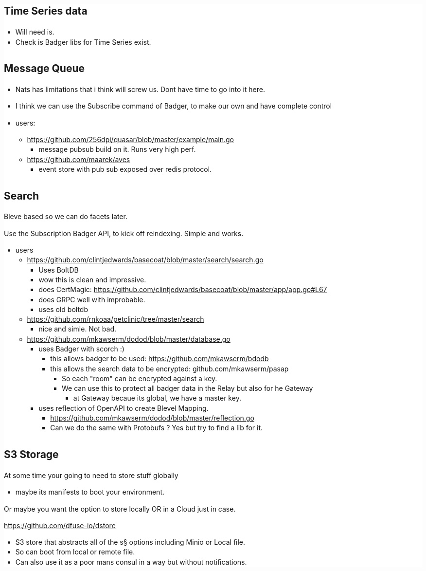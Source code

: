 

## Time Series data

- Will need is. 
- Check is Badger libs for Time Series exist.


## Message Queue

- Nats has limitations that i think will screw us. Dont have time to go into it here.
- I think we can use the Subscribe command of Badger, to make our own and have complete control

- users:
	- https://github.com/256dpi/quasar/blob/master/example/main.go
		- message pubsub build on it. Runs very high perf.
	- https://github.com/maarek/aves
		- event store with pub sub exposed over redis protocol.

## Search

Bleve based so we can do facets later.

Use the Subscription Badger API, to kick off reindexing. Simple and works.

- users
	- https://github.com/clintjedwards/basecoat/blob/master/search/search.go
		- Uses BoltDB
		- wow this is clean and impressive.
		- does CertMagic: https://github.com/clintjedwards/basecoat/blob/master/app/app.go#L67
		- does GRPC well with improbable.
		- uses old boltdb
	- https://github.com/rnkoaa/petclinic/tree/master/search
		- nice and simle. Not bad.
	- https://github.com/mkawserm/dodod/blob/master/database.go
		- uses Badger with scorch :)
			- this allows badger to be used: https://github.com/mkawserm/bdodb
			- this allows the search data to be encrypted: github.com/mkawserm/pasap
				- So each "room" can be encrypted against a key.
				- We can use this to protect all badger data in the Relay but also for he Gateway
					- at Gateway becaue its global, we have a master key.
		- uses reflection of OpenAPI to create Blevel Mapping.
			- https://github.com/mkawserm/dodod/blob/master/reflection.go
			- Can we do the same with Protobufs ? Yes but try to find a lib for it.


## S3 Storage

At some time your going to need to store stuff globally

- maybe its manifests to boot your environment.

Or maybe you want the option to store locally OR in a Cloud just in case.

https://github.com/dfuse-io/dstore
- S3 store that abstracts all of the s§ options including Minio or Local file.
- So can boot from local or remote file.
- Can also use it as a poor mans consul in a way but without notifications.
